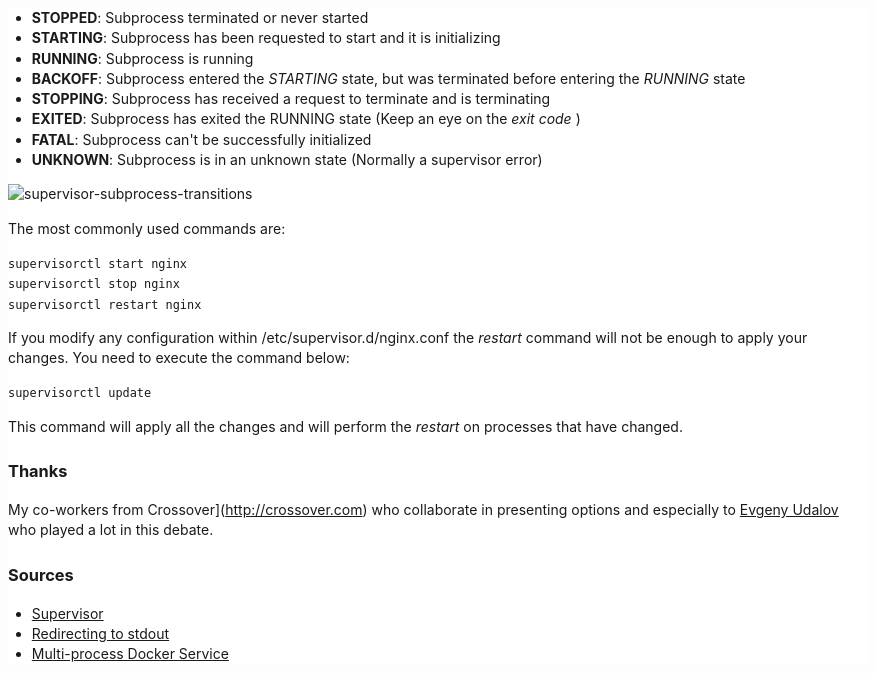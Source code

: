 - **STOPPED**: Subprocess terminated or never started
- **STARTING**: Subprocess has been requested to start and it is initializing
- **RUNNING**: Subprocess is running
- **BACKOFF**: Subprocess entered the *STARTING* state, but was terminated before entering the *RUNNING* state
- **STOPPING**: Subprocess has received a request to terminate and is terminating
- **EXITED**: Subprocess has exited the RUNNING state (Keep an eye on the *exit code* )
- **FATAL**: Subprocess can't be successfully initialized
- **UNKNOWN**: Subprocess is in an unknown state (Normally a supervisor error)

<img alt="supervisor-subprocess-transitions" src="http://supervisord.org/_images/subprocess-transitions.png" />

The most commonly used commands are:

```
supervisorctl start nginx
supervisorctl stop nginx
supervisorctl restart nginx
```

If you modify any configuration within /etc/supervisor.d/nginx.conf the *restart* command will not be enough to apply your changes. You need to execute the command below:

```
supervisorctl update
```

This command will apply all the changes and will perform the *restart* on processes that have changed.

### Thanks

My co-workers from Crossover](http://crossover.com) who collaborate in presenting options and especially to [Evgeny Udalov](https://www.linkedin.com/in/evgenyudalov/) who played a lot in this debate.

### Sources

- [Supervisor](http://supervisord.org)
- [Redirecting to stdout](http://veithen.github.io/2015/01/08/supervisord-redirecting-stdout.html)
- [Multi-process Docker Service](https://rcaguilar.wordpress.com/2017/11/06/multi-process-docker-service/)
